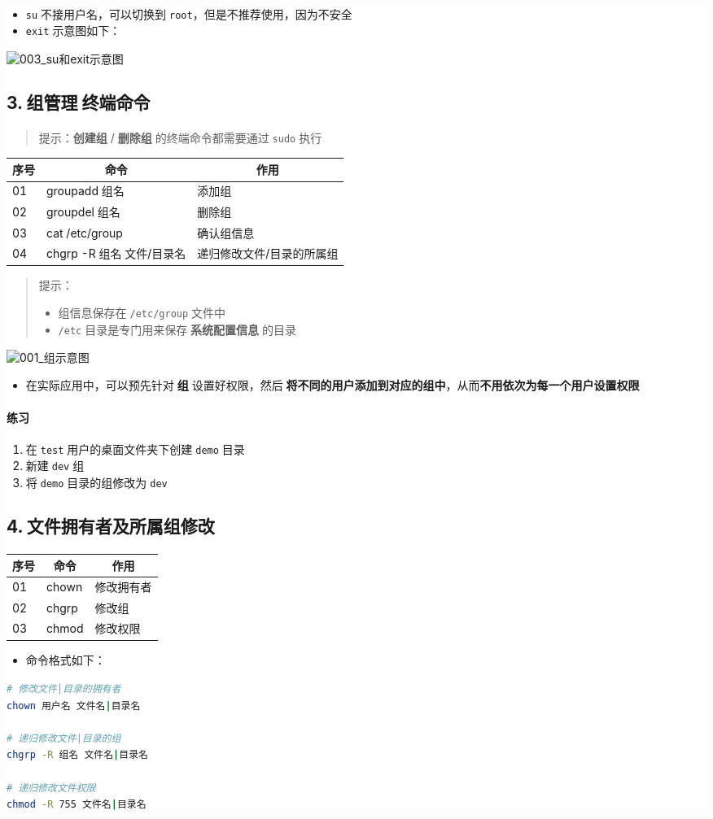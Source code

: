 * `su` 不接用户名，可以切换到 `root`，但是不推荐使用，因为不安全
* `exit` 示意图如下：

![003_su和exit示意图](./img/2920709-20220704004028486-325299202.png)



## 3. **组管理** 终端命令

> 提示：**创建组** / **删除组** 的终端命令都需要通过 `sudo` 执行

| 序号 | 命令                      | 作用                      |
| ---- | ------------------------- | ------------------------- |
| 01   | groupadd 组名             | 添加组                    |
| 02   | groupdel 组名             | 删除组                    |
| 03   | cat /etc/group            | 确认组信息                |
| 04   | chgrp -R 组名 文件/目录名 | 递归修改文件/目录的所属组 |

> 提示：
>
> * 组信息保存在 `/etc/group` 文件中
> * `/etc` 目录是专门用来保存 **系统配置信息** 的目录

![001_组示意图](./img/2920709-20220704004028853-443066931.png)

* 在实际应用中，可以预先针对 **组** 设置好权限，然后 **将不同的用户添加到对应的组中**，从而**不用依次为每一个用户设置权限**



#### 练习

1. 在 `test` 用户的桌面文件夹下创建 `demo` 目录
2. 新建 `dev` 组
3. 将 `demo` 目录的组修改为 `dev`



## 4. 文件拥有者及所属组修改

| 序号 | 命令  | 作用       |
| ---- | ----- | ---------- |
| 01   | chown | 修改拥有者 |
| 02   | chgrp | 修改组     |
| 03   | chmod | 修改权限   |

* 命令格式如下：

```bash
# 修改文件|目录的拥有者
chown 用户名 文件名|目录名

# 递归修改文件|目录的组
chgrp -R 组名 文件名|目录名

# 递归修改文件权限
chmod -R 755 文件名|目录名
```

